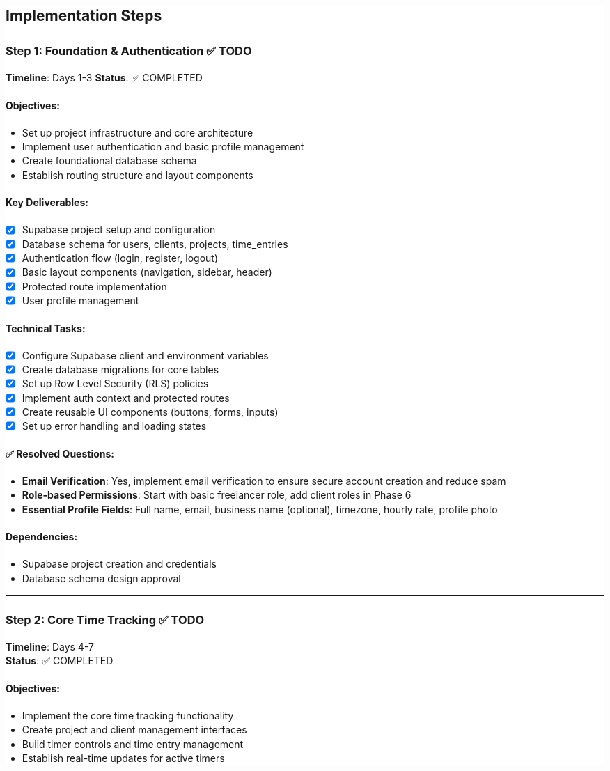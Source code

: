 ## Implementation Steps

### Step 1: Foundation & Authentication ✅ TODO
**Timeline**: Days 1-3
**Status**: ✅ COMPLETED

#### Objectives:
- Set up project infrastructure and core architecture
- Implement user authentication and basic profile management
- Create foundational database schema
- Establish routing structure and layout components

#### Key Deliverables:
- [x] Supabase project setup and configuration
- [x] Database schema for users, clients, projects, time_entries
- [x] Authentication flow (login, register, logout)
- [x] Basic layout components (navigation, sidebar, header)
- [x] Protected route implementation
- [x] User profile management

#### Technical Tasks:
- [x] Configure Supabase client and environment variables
- [x] Create database migrations for core tables
- [x] Set up Row Level Security (RLS) policies
- [x] Implement auth context and protected routes
- [x] Create reusable UI components (buttons, forms, inputs)
- [x] Set up error handling and loading states

#### ✅ Resolved Questions:
- **Email Verification**: Yes, implement email verification to ensure secure account creation and reduce spam
- **Role-based Permissions**: Start with basic freelancer role, add client roles in Phase 6
- **Essential Profile Fields**: Full name, email, business name (optional), timezone, hourly rate, profile photo

#### Dependencies:
- Supabase project creation and credentials
- Database schema design approval

---

### Step 2: Core Time Tracking ✅ TODO  
**Timeline**: Days 4-7  
**Status**: ✅ COMPLETED

#### Objectives:
- Implement the core time tracking functionality
- Create project and client management interfaces
- Build timer controls and time entry management
- Establish real-time updates for active timers
